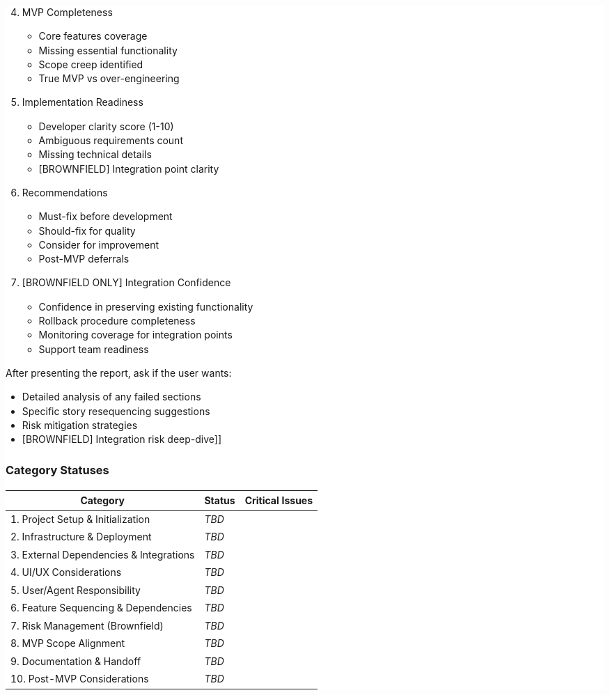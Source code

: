4. MVP Completeness

   - Core features coverage
   - Missing essential functionality
   - Scope creep identified
   - True MVP vs over-engineering

5. Implementation Readiness

   - Developer clarity score (1-10)
   - Ambiguous requirements count
   - Missing technical details
   - [BROWNFIELD] Integration point clarity

6. Recommendations

   - Must-fix before development
   - Should-fix for quality
   - Consider for improvement
   - Post-MVP deferrals

7. [BROWNFIELD ONLY] Integration Confidence
   - Confidence in preserving existing functionality
   - Rollback procedure completeness
   - Monitoring coverage for integration points
   - Support team readiness

After presenting the report, ask if the user wants:

- Detailed analysis of any failed sections
- Specific story resequencing suggestions
- Risk mitigation strategies
- [BROWNFIELD] Integration risk deep-dive]]

### Category Statuses

| Category                                | Status | Critical Issues |
| --------------------------------------- | ------ | --------------- |
| 1. Project Setup & Initialization       | _TBD_  |                 |
| 2. Infrastructure & Deployment          | _TBD_  |                 |
| 3. External Dependencies & Integrations | _TBD_  |                 |
| 4. UI/UX Considerations                 | _TBD_  |                 |
| 5. User/Agent Responsibility            | _TBD_  |                 |
| 6. Feature Sequencing & Dependencies    | _TBD_  |                 |
| 7. Risk Management (Brownfield)         | _TBD_  |                 |
| 8. MVP Scope Alignment                  | _TBD_  |                 |
| 9. Documentation & Handoff              | _TBD_  |                 |
| 10. Post-MVP Considerations             | _TBD_  |                 |
